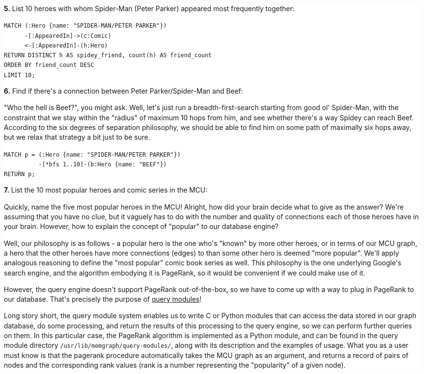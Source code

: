 **5\.** List 10 heroes with whom Spider-Man (Peter Parker) appeared most
frequently together:

```cypher
MATCH (:Hero {name: "SPIDER-MAN/PETER PARKER"})
      -[:AppearedIn]->(c:Comic)
      <-[:AppearedIn]-(h:Hero)
RETURN DISTINCT h AS spidey_friend, count(h) AS friend_count
ORDER BY friend_count DESC
LIMIT 10;
```

**6\.** Find if there's a connection between Peter Parker/Spider-Man and Beef:

"Who the hell is Beef?", you might ask. Well, let's just run a
breadth-first-search starting from good ol' Spider-Man, with the constraint that
we stay within the "radius" of maximum 10 hops from him, and see whether there's
a way Spidey can reach Beef. According to the six degrees of separation
philosophy, we should be able to find him on some path of maximally six hops
away, but we relax that strategy a bit just to be sure.

```cypher
MATCH p = (:Hero {name: "SPIDER-MAN/PETER PARKER"})
          -[*bfs 1..10]-(b:Hero {name: "BEEF"})
RETURN p;
```

**7\.** List the 10 most popular heroes and comic series in the MCU:

Quickly, name the five most popular heroes in the MCU! Alright, how did your
brain decide what to give as the answer? We're assuming that you have no clue,
but it vaguely has to do with the number and quality of connections each of
those heroes have in your brain. However, how to explain the concept of
"popular" to our database engine?

Well, our philosophy is as follows - a popular hero is the one who's "known" by
more other heroes, or in terms of our MCU graph, a hero that the other heroes
have more connections (edges) to than some other hero is deemed "more popular".
We'll apply analogous reasoning to define the "most popular" comic book series
as well. This philosophy is the one underlying Google's search engine, and the
algorithm embodying it is PageRank, so it would be convenient if we could make
use of it.

However, the query engine doesn't support PageRank out-of-the-box, so we have to
come up with a way to plug in PageRank to our database. That's precisely the
purpose of [query modules](/reference-guide/query-modules/overview.md)!

Long story short, the query module system enables us to write C or Python
modules that can access the data stored in our graph database, do some
processing, and return the results of this processing to the query engine, so we
can perform further queries on them. In this particular case, the PageRank
algorithm is implemented as a Python module, and can be found in the query
module directory `/usr/lib/memgraph/query-modules/`, along with its description
and the examples of usage. What you as a user must know is that the pagerank
procedure automatically takes the MCU graph as an argument, and returns a record
of pairs of nodes and the corresponding rank values (rank is a number
representing the "popularity" of a given node).
